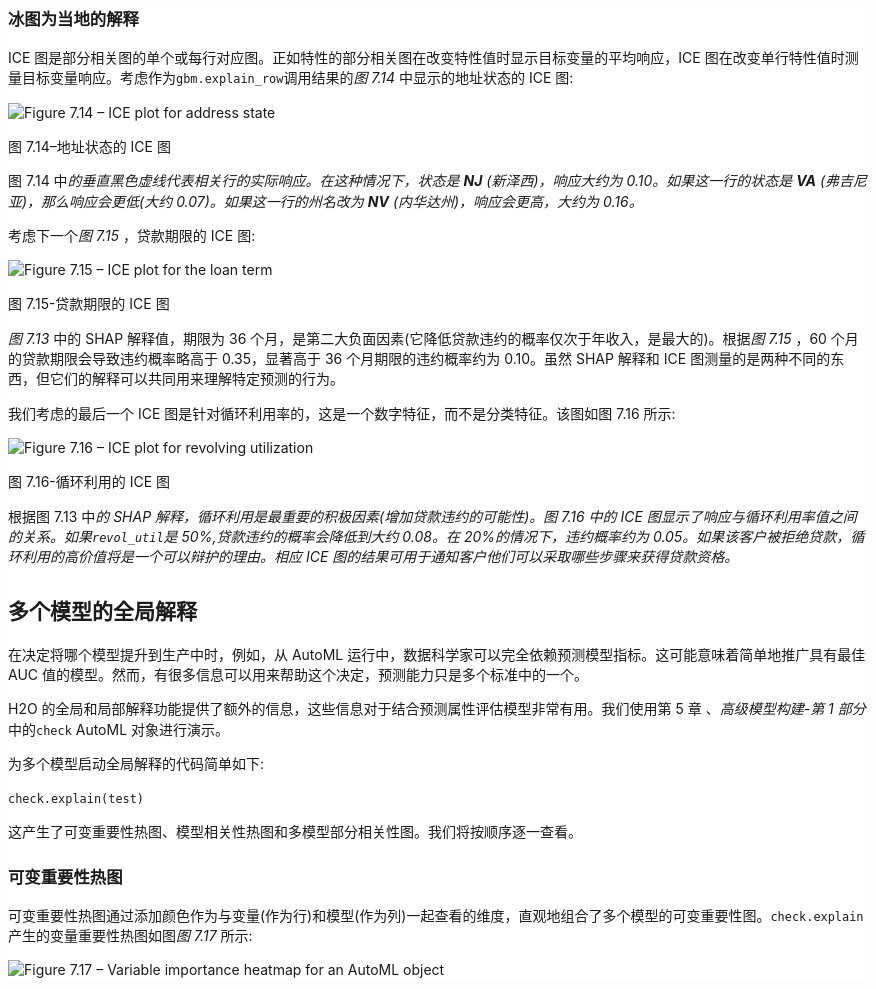 ### 冰图为当地的解释

ICE 图是部分相关图的单个或每行对应图。正如特性的部分相关图在改变特性值时显示目标变量的平均响应，ICE 图在改变单行特性值时测量目标变量响应。考虑作为`gbm.explain_row`调用结果的*图 7.14* 中显示的地址状态的 ICE 图:

![Figure 7.14 – ICE plot for address state
](img/B16721_07_14.jpg)

图 7.14–地址状态的 ICE 图

图 7.14 中*的垂直黑色虚线代表相关行的实际响应。在这种情况下，状态是 **NJ** (新泽西)，响应大约为 0.10。如果这一行的状态是 **VA** (弗吉尼亚)，那么响应会更低(大约 0.07)。如果这一行的州名改为 **NV** (内华达州)，响应会更高，大约为 0.16。*

考虑下一个*图 7.15* ，贷款期限的 ICE 图:

![Figure 7.15 – ICE plot for the loan term
](img/B16721_07_15.jpg)

图 7.15-贷款期限的 ICE 图

*图 7.13* 中的 SHAP 解释值，期限为 36 个月，是第二大负面因素(它降低贷款违约的概率仅次于年收入，是最大的)。根据*图 7.15* ，60 个月的贷款期限会导致违约概率略高于 0.35，显著高于 36 个月期限的违约概率约为 0.10。虽然 SHAP 解释和 ICE 图测量的是两种不同的东西，但它们的解释可以共同用来理解特定预测的行为。

我们考虑的最后一个 ICE 图是针对循环利用率的，这是一个数字特征，而不是分类特征。该图如图 7.16 所示:

![Figure 7.16 – ICE plot for revolving utilization
](img/B16721_07_16.jpg)

图 7.16-循环利用的 ICE 图

根据图 7.13 中*的 SHAP 解释，循环利用是最重要的积极因素(增加贷款违约的可能性)。*图 7.16* 中的 ICE 图显示了响应与循环利用率值之间的关系。如果`revol_util`是 50%,贷款违约的概率会降低到大约 0.08。在 20%的情况下，违约概率约为 0.05。如果该客户被拒绝贷款，循环利用的高价值将是一个可以辩护的理由。相应 ICE 图的结果可用于通知客户他们可以采取哪些步骤来获得贷款资格。*

## 多个模型的全局解释

在决定将哪个模型提升到生产中时，例如，从 AutoML 运行中，数据科学家可以完全依赖预测模型指标。这可能意味着简单地推广具有最佳 AUC 值的模型。然而，有很多信息可以用来帮助这个决定，预测能力只是多个标准中的一个。

H2O 的全局和局部解释功能提供了额外的信息，这些信息对于结合预测属性评估模型非常有用。我们使用第 5 章 、*高级模型构建-第 1 部分*中的`check` AutoML 对象进行演示。

为多个模型启动全局解释的代码简单如下:

```py
check.explain(test)
```

这产生了可变重要性热图、模型相关性热图和多模型部分相关性图。我们将按顺序逐一查看。

### 可变重要性热图

可变重要性热图通过添加颜色作为与变量(作为行)和模型(作为列)一起查看的维度，直观地组合了多个模型的可变重要性图。`check.explain`产生的变量重要性热图如图*图 7.17* 所示:

![Figure 7.17 – Variable importance heatmap for an AutoML object
](img/B16721_07_17.jpg)
